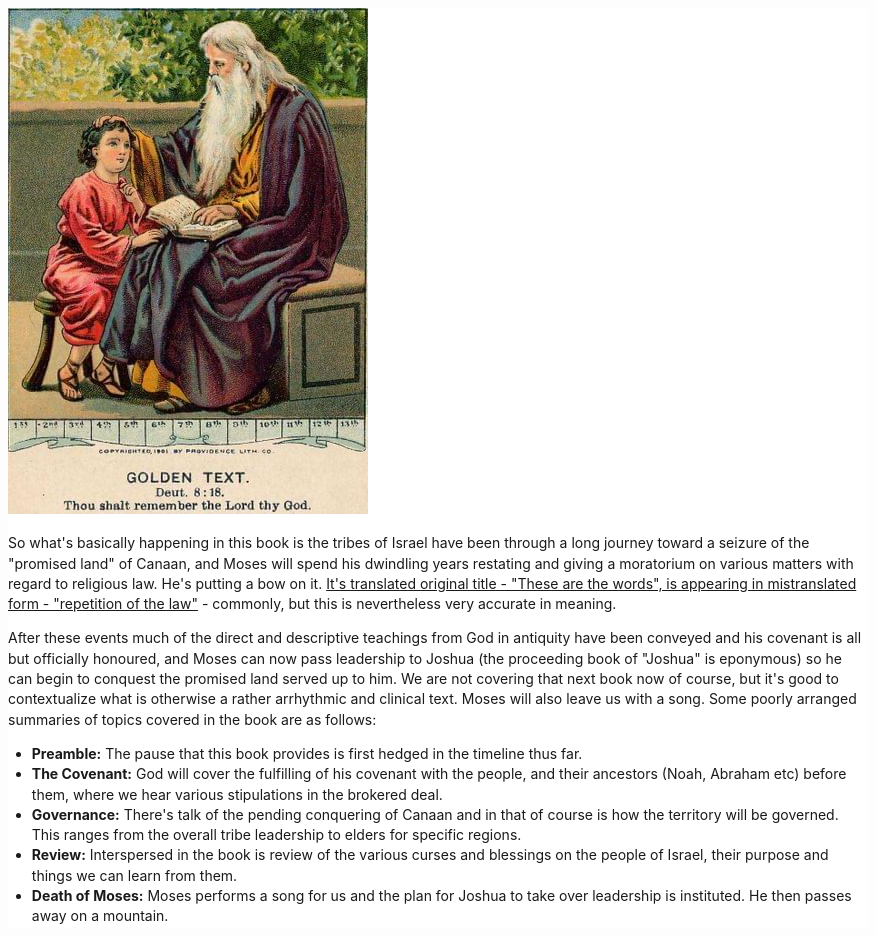 ![Tell Your Children](/assets/img/mosesremember.jpg)

So what's basically happening in this book is the tribes of Israel have been through a long journey toward a seizure of the "promised land" of Canaan, and Moses will spend his dwindling years restating and giving a moratorium on various matters with regard to religious law. He's putting a bow on it. [It's translated original title - "These are the words", is appearing in mistranslated form - "repetition of the law"](https://www.biblestudytools.com/deuteronomy/) - commonly, but this is nevertheless very accurate in meaning.

After these events much of the direct and descriptive teachings from God in antiquity have been conveyed and his covenant is all but officially honoured, and Moses can now pass leadership to Joshua (the proceeding book of "Joshua" is eponymous) so he can begin to conquest the promised land served up to him. We are not covering that next book now of course, but it's good to contextualize what is otherwise a rather arrhythmic and clinical text. Moses will also leave us with a song. Some poorly arranged summaries of topics covered in the book are as follows:

- **Preamble:** The pause that this book provides is first hedged in the timeline thus far.
- **The Covenant:** God will cover the fulfilling of his covenant with the people, and their ancestors (Noah, Abraham etc) before them, where we hear various stipulations in the brokered deal. 
- **Governance:** There's talk of the pending conquering of Canaan and in that of course is how the territory will be governed. This ranges from the overall tribe leadership to elders for specific regions.
- **Review:** Interspersed in the book is review of the various curses and blessings on the people of Israel, their purpose and things we can learn from them.
- **Death of Moses:** Moses performs a song for us and the plan for Joshua to take over leadership is instituted. He then passes away on a mountain.
